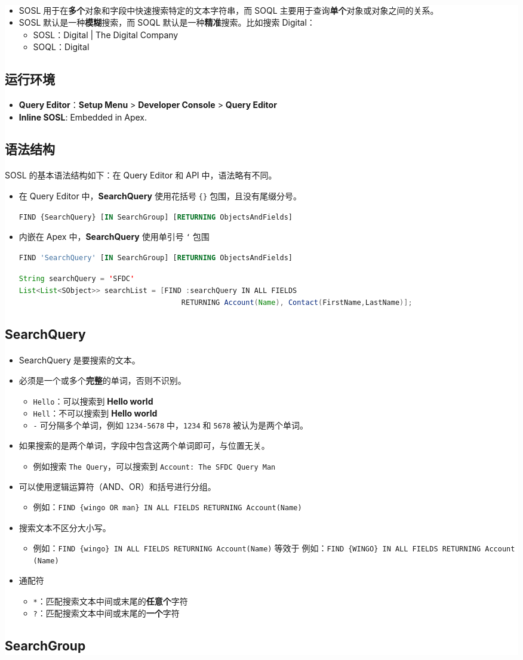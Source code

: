 - SOSL 用于在**多个**对象和字段中快速搜索特定的文本字符串，而 SOQL 主要用于查询**单个**对象或对象之间的关系。
- SOSL 默认是一种**模糊**搜索，而 SOQL 默认是一种**精准**搜索。比如搜索 Digital：
    - SOSL：Digital | The Digital Company
    - SOQL：Digital

## 运行环境

- **Query Editor**：**Setup Menu** > **Developer Console** > **Query Editor**
- **Inline SOSL**: Embedded in Apex.

## 语法结构

SOSL 的基本语法结构如下：在 Query Editor 和 API 中，语法略有不同。

- 在 Query Editor 中，**SearchQuery** 使用花括号 `{}` 包围，且没有尾缀分号。

    ```sql
    FIND {SearchQuery} [IN SearchGroup] [RETURNING ObjectsAndFields]
    ```

- 内嵌在 Apex 中，**SearchQuery** 使用单引号 `‘` 包围

    ```sql
    FIND 'SearchQuery' [IN SearchGroup] [RETURNING ObjectsAndFields]
    ```

    ```java
    String searchQuery = 'SFDC'
    List<List<SObject>> searchList = [FIND :searchQuery IN ALL FIELDS
                                          RETURNING Account(Name), Contact(FirstName,LastName)];
    ```

## SearchQuery

- SearchQuery 是要搜索的文本。
- 必须是一个或多个**完整**的单词，否则不识别。
    - `Hello`：可以搜索到 **Hello world**
    - `Hell`：不可以搜索到 **Hello world**
    - `-` 可分隔多个单词，例如 `1234-5678` 中，`1234` 和 `5678` 被认为是两个单词。

- 如果搜索的是两个单词，字段中包含这两个单词即可，与位置无关。
    - 例如搜索 `The Query`，可以搜索到 `Account: The SFDC Query Man`
- 可以使用逻辑运算符（AND、OR）和括号进行分组。
    - 例如：`FIND {wingo OR man} IN ALL FIELDS RETURNING Account(Name)`

- 搜索文本不区分大小写。
    - 例如：`FIND {wingo} IN ALL FIELDS RETURNING Account(Name)` 等效于 例如：`FIND {WINGO} IN ALL FIELDS RETURNING Account(Name)`

- 通配符
    - `*`：匹配搜索文本中间或末尾的**任意个**字符
    - `?`：匹配搜索文本中间或末尾的**一个**字符

## SearchGroup
